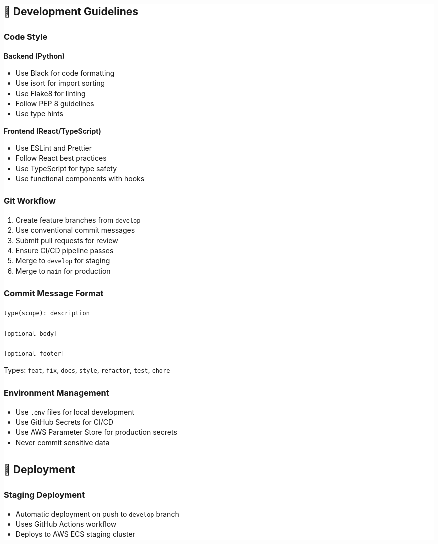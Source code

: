 ## 🔧 Development Guidelines

### Code Style

**Backend (Python)**
- Use Black for code formatting
- Use isort for import sorting
- Use Flake8 for linting
- Follow PEP 8 guidelines
- Use type hints

**Frontend (React/TypeScript)**
- Use ESLint and Prettier
- Follow React best practices
- Use TypeScript for type safety
- Use functional components with hooks

### Git Workflow

1. Create feature branches from `develop`
2. Use conventional commit messages
3. Submit pull requests for review
4. Ensure CI/CD pipeline passes
5. Merge to `develop` for staging
6. Merge to `main` for production

### Commit Message Format
```
type(scope): description

[optional body]

[optional footer]
```

Types: `feat`, `fix`, `docs`, `style`, `refactor`, `test`, `chore`

### Environment Management

- Use `.env` files for local development
- Use GitHub Secrets for CI/CD
- Use AWS Parameter Store for production secrets
- Never commit sensitive data

## 🚀 Deployment

### Staging Deployment
- Automatic deployment on push to `develop` branch
- Uses GitHub Actions workflow
- Deploys to AWS ECS staging cluster
